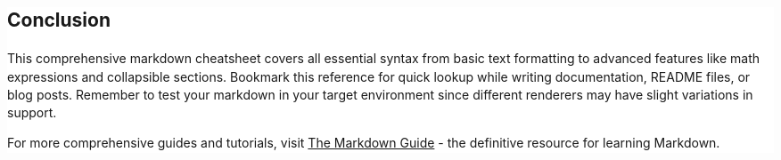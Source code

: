 ## Conclusion

This comprehensive markdown cheatsheet covers all essential syntax from basic text formatting to advanced features like math expressions and collapsible sections. Bookmark this reference for quick lookup while writing documentation, README files, or blog posts. Remember to test your markdown in your target environment since different renderers may have slight variations in support.

For more comprehensive guides and tutorials, visit [The Markdown Guide](https://www.markdownguide.org/) - the definitive resource for learning Markdown.
